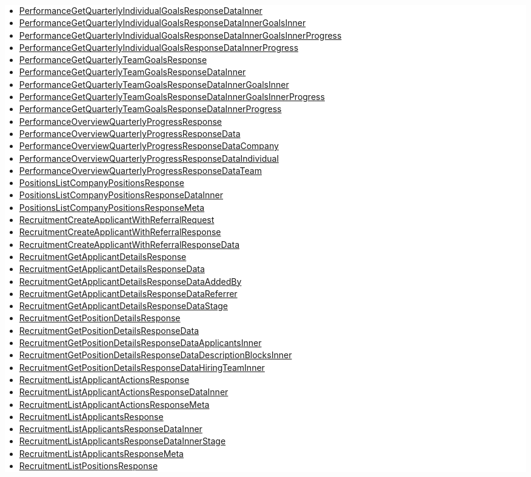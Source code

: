  - [PerformanceGetQuarterlyIndividualGoalsResponseDataInner](docs/PerformanceGetQuarterlyIndividualGoalsResponseDataInner.md)
 - [PerformanceGetQuarterlyIndividualGoalsResponseDataInnerGoalsInner](docs/PerformanceGetQuarterlyIndividualGoalsResponseDataInnerGoalsInner.md)
 - [PerformanceGetQuarterlyIndividualGoalsResponseDataInnerGoalsInnerProgress](docs/PerformanceGetQuarterlyIndividualGoalsResponseDataInnerGoalsInnerProgress.md)
 - [PerformanceGetQuarterlyIndividualGoalsResponseDataInnerProgress](docs/PerformanceGetQuarterlyIndividualGoalsResponseDataInnerProgress.md)
 - [PerformanceGetQuarterlyTeamGoalsResponse](docs/PerformanceGetQuarterlyTeamGoalsResponse.md)
 - [PerformanceGetQuarterlyTeamGoalsResponseDataInner](docs/PerformanceGetQuarterlyTeamGoalsResponseDataInner.md)
 - [PerformanceGetQuarterlyTeamGoalsResponseDataInnerGoalsInner](docs/PerformanceGetQuarterlyTeamGoalsResponseDataInnerGoalsInner.md)
 - [PerformanceGetQuarterlyTeamGoalsResponseDataInnerGoalsInnerProgress](docs/PerformanceGetQuarterlyTeamGoalsResponseDataInnerGoalsInnerProgress.md)
 - [PerformanceGetQuarterlyTeamGoalsResponseDataInnerProgress](docs/PerformanceGetQuarterlyTeamGoalsResponseDataInnerProgress.md)
 - [PerformanceOverviewQuarterlyProgressResponse](docs/PerformanceOverviewQuarterlyProgressResponse.md)
 - [PerformanceOverviewQuarterlyProgressResponseData](docs/PerformanceOverviewQuarterlyProgressResponseData.md)
 - [PerformanceOverviewQuarterlyProgressResponseDataCompany](docs/PerformanceOverviewQuarterlyProgressResponseDataCompany.md)
 - [PerformanceOverviewQuarterlyProgressResponseDataIndividual](docs/PerformanceOverviewQuarterlyProgressResponseDataIndividual.md)
 - [PerformanceOverviewQuarterlyProgressResponseDataTeam](docs/PerformanceOverviewQuarterlyProgressResponseDataTeam.md)
 - [PositionsListCompanyPositionsResponse](docs/PositionsListCompanyPositionsResponse.md)
 - [PositionsListCompanyPositionsResponseDataInner](docs/PositionsListCompanyPositionsResponseDataInner.md)
 - [PositionsListCompanyPositionsResponseMeta](docs/PositionsListCompanyPositionsResponseMeta.md)
 - [RecruitmentCreateApplicantWithReferralRequest](docs/RecruitmentCreateApplicantWithReferralRequest.md)
 - [RecruitmentCreateApplicantWithReferralResponse](docs/RecruitmentCreateApplicantWithReferralResponse.md)
 - [RecruitmentCreateApplicantWithReferralResponseData](docs/RecruitmentCreateApplicantWithReferralResponseData.md)
 - [RecruitmentGetApplicantDetailsResponse](docs/RecruitmentGetApplicantDetailsResponse.md)
 - [RecruitmentGetApplicantDetailsResponseData](docs/RecruitmentGetApplicantDetailsResponseData.md)
 - [RecruitmentGetApplicantDetailsResponseDataAddedBy](docs/RecruitmentGetApplicantDetailsResponseDataAddedBy.md)
 - [RecruitmentGetApplicantDetailsResponseDataReferrer](docs/RecruitmentGetApplicantDetailsResponseDataReferrer.md)
 - [RecruitmentGetApplicantDetailsResponseDataStage](docs/RecruitmentGetApplicantDetailsResponseDataStage.md)
 - [RecruitmentGetPositionDetailsResponse](docs/RecruitmentGetPositionDetailsResponse.md)
 - [RecruitmentGetPositionDetailsResponseData](docs/RecruitmentGetPositionDetailsResponseData.md)
 - [RecruitmentGetPositionDetailsResponseDataApplicantsInner](docs/RecruitmentGetPositionDetailsResponseDataApplicantsInner.md)
 - [RecruitmentGetPositionDetailsResponseDataDescriptionBlocksInner](docs/RecruitmentGetPositionDetailsResponseDataDescriptionBlocksInner.md)
 - [RecruitmentGetPositionDetailsResponseDataHiringTeamInner](docs/RecruitmentGetPositionDetailsResponseDataHiringTeamInner.md)
 - [RecruitmentListApplicantActionsResponse](docs/RecruitmentListApplicantActionsResponse.md)
 - [RecruitmentListApplicantActionsResponseDataInner](docs/RecruitmentListApplicantActionsResponseDataInner.md)
 - [RecruitmentListApplicantActionsResponseMeta](docs/RecruitmentListApplicantActionsResponseMeta.md)
 - [RecruitmentListApplicantsResponse](docs/RecruitmentListApplicantsResponse.md)
 - [RecruitmentListApplicantsResponseDataInner](docs/RecruitmentListApplicantsResponseDataInner.md)
 - [RecruitmentListApplicantsResponseDataInnerStage](docs/RecruitmentListApplicantsResponseDataInnerStage.md)
 - [RecruitmentListApplicantsResponseMeta](docs/RecruitmentListApplicantsResponseMeta.md)
 - [RecruitmentListPositionsResponse](docs/RecruitmentListPositionsResponse.md)